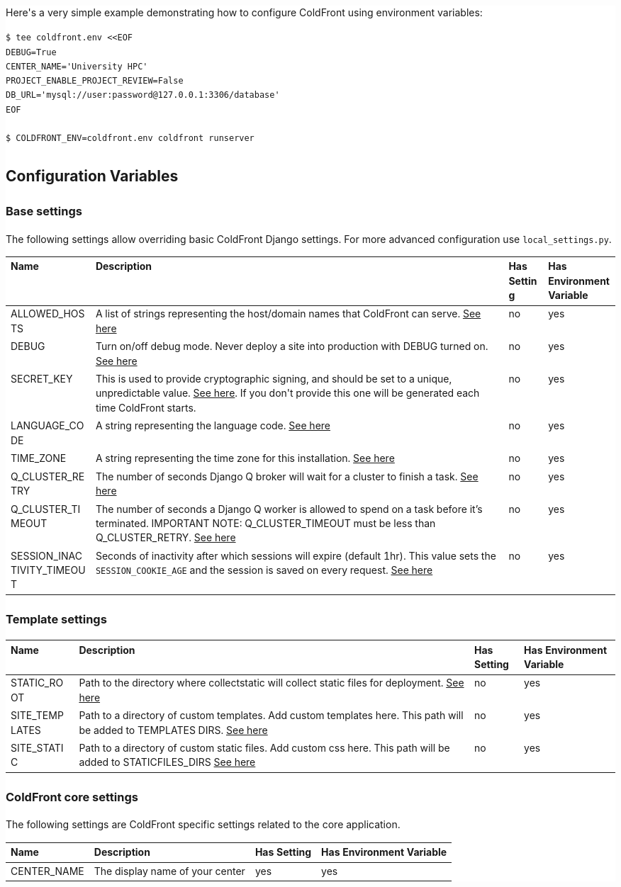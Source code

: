 Here's a very simple example demonstrating how to configure ColdFront using
environment variables:

```
$ tee coldfront.env <<EOF
DEBUG=True
CENTER_NAME='University HPC'
PROJECT_ENABLE_PROJECT_REVIEW=False
DB_URL='mysql://user:password@127.0.0.1:3306/database'
EOF

$ COLDFRONT_ENV=coldfront.env coldfront runserver
```

## Configuration Variables

### Base settings

The following settings allow overriding basic ColdFront Django settings. For
more advanced configuration use `local_settings.py`.

| Name                       | Description                                                                                                                                                                                                                                                | Has Setting | Has Environment Variable |
| :------------------------- |:-----------------------------------------------------------------------------------------------------------------------------------------------------------------------------------------------------------------------------------------------------------|:------------|:-------------------------|
| ALLOWED_HOSTS              | A list of strings representing the host/domain names that ColdFront can serve. [See here](https://docs.djangoproject.com/en/3.1/ref/settings/#allowed-hosts)                                                                                               | no          | yes                      |
| DEBUG                      | Turn on/off debug mode. Never deploy a site into production with DEBUG turned on. [See here](https://docs.djangoproject.com/en/3.1/ref/settings/#debug)                                                                                                    | no          | yes                      |
| SECRET_KEY                 | This is used to provide cryptographic signing, and should be set to a unique, unpredictable value. [See here](https://docs.djangoproject.com/en/3.1/ref/settings/#secret-key). If you don't provide this one will be generated each time ColdFront starts. | no          | yes                      |
| LANGUAGE_CODE              | A string representing the language code. [See here](https://docs.djangoproject.com/en/3.1/ref/settings/#language-code)                                                                                                                                     | no          | yes                      |
| TIME_ZONE                  | A string representing the time zone for this installation. [See here](https://docs.djangoproject.com/en/3.1/ref/settings/#std:setting-TIME_ZONE)                                                                                                           | no          | yes                      |
| Q_CLUSTER_RETRY            | The number of seconds Django Q broker will wait for a cluster to finish a task. [See here](https://django-q.readthedocs.io/en/latest/configure.html#retry)                                                                                                 | no          | yes                      |
| Q_CLUSTER_TIMEOUT          | The number of seconds a Django Q worker is allowed to spend on a task before it’s terminated. IMPORTANT NOTE: Q_CLUSTER_TIMEOUT must be less than Q_CLUSTER_RETRY. [See here](https://django-q.readthedocs.io/en/latest/configure.html#timeout)            | no          | yes                      |
| SESSION_INACTIVITY_TIMEOUT | Seconds of inactivity after which sessions will expire (default 1hr). This value sets the `SESSION_COOKIE_AGE` and the session is saved on every request. [See here](https://docs.djangoproject.com/en/4.1/topics/http/sessions/#when-sessions-are-saved)  | no          | yes                      |

### Template settings

| Name                 | Description                                                                                                                                                                                               | Has Setting | Has Environment Variable |
| :--------------------|:----------------------------------------------------------------------------------------------------------------------------------------------------------------------------------------------------------|:------------|:-------------------------|
| STATIC_ROOT          | Path to the directory where collectstatic will collect static files for deployment. [See here](https://docs.djangoproject.com/en/3.1/ref/settings/#std:setting-STATIC_ROOT)                               | no          | yes                      |
| SITE_TEMPLATES       | Path to a directory of custom templates. Add custom templates here. This path will be added to TEMPLATES DIRS. [See here](https://docs.djangoproject.com/en/3.1/ref/settings/#std:setting-TEMPLATES-DIRS) | no          | yes                      |
| SITE_STATIC          | Path to a directory of custom static files. Add custom css here. This path will be added to STATICFILES_DIRS [See here](https://docs.djangoproject.com/en/3.1/ref/settings/#std:setting-STATICFILES_DIRS) | no          | yes                      |

### ColdFront core settings

The following settings are ColdFront specific settings related to the core application.

| Name                                         | Description                                                                                           | Has Setting | Has Environment Variable |
|:---------------------------------------------|:------------------------------------------------------------------------------------------------------|:------------|:-------------------------|
| CENTER_NAME                                  | The display name of your center                                                                       | yes         | yes                      |